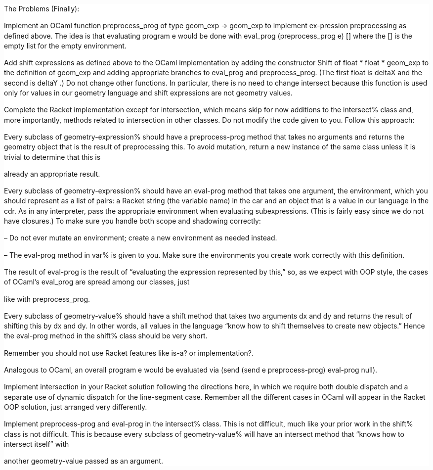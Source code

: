 The Problems (Finally):

Implement an OCaml function preprocess_prog of type geom_exp -> geom_exp to implement ex-pression preprocessing as defined above. The idea is that evaluating program e would be done with eval_prog (preprocess_prog e) [] where the [] is the empty list for the empty environment.

Add shift expressions as defined above to the OCaml implementation by adding the constructor Shift of float * float * geom_exp to the definition of geom_exp and adding appropriate branches to eval_prog and preprocess_prog. (The first float is deltaX and the second is deltaY .) Do not change other functions. In particular, there is no need to change intersect because this function is used only for values in our geometry language and shift expressions are not geometry values.

Complete the Racket implementation except for intersection, which means skip for now additions to the intersect% class and, more importantly, methods related to intersection in other classes. Do not modify the code given to you. Follow this approach:

Every subclass of geometry-expression% should have a preprocess-prog method that takes no arguments and returns the geometry object that is the result of preprocessing this. To avoid mutation, return a new instance of the same class unless it is trivial to determine that this is

already an appropriate result.

Every subclass of geometry-expression% should have an eval-prog method that takes one argument, the environment, which you should represent as a list of pairs: a Racket string (the variable name) in the car and an object that is a value in our language in the cdr. As in any interpreter, pass the appropriate environment when evaluating subexpressions. (This is fairly easy since we do not have closures.) To make sure you handle both scope and shadowing correctly:


– Do not ever mutate an environment; create a new environment as needed instead.

– The eval-prog method in var% is given to you. Make sure the environments you create work correctly with this definition.

The result of eval-prog is the result of “evaluating the expression represented by this,” so, as we expect with OOP style, the cases of OCaml’s eval_prog are spread among our classes, just

like with preprocess_prog.

Every subclass of geometry-value% should have a shift method that takes two arguments dx and dy and returns the result of shifting this by dx and dy. In other words, all values in the language “know how to shift themselves to create new objects.” Hence the eval-prog method in the shift% class should be very short.

Remember you should not use Racket features like is-a? or implementation?.

Analogous to OCaml, an overall program e would be evaluated via (send (send e preprocess-prog) eval-prog null).

Implement intersection in your Racket solution following the directions here, in which we require both double dispatch and a separate use of dynamic dispatch for the line-segment case. Remember all the different cases in OCaml will appear in the Racket OOP solution, just arranged very differently.

Implement preprocess-prog and eval-prog in the intersect% class. This is not difficult, much like your prior work in the shift% class is not difficult. This is because every subclass of geometry-value% will have an intersect method that “knows how to intersect itself” with

another geometry-value passed as an argument.
